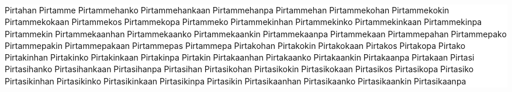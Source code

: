 Pirtahan
Pirtamme
Pirtammehanko
Pirtammehankaan
Pirtammehanpa
Pirtammehan
Pirtammekohan
Pirtammekokin
Pirtammekokaan
Pirtammekos
Pirtammekopa
Pirtammeko
Pirtammekinhan
Pirtammekinko
Pirtammekinkaan
Pirtammekinpa
Pirtammekin
Pirtammekaanhan
Pirtammekaanko
Pirtammekaankin
Pirtammekaanpa
Pirtammekaan
Pirtammepahan
Pirtammepako
Pirtammepakin
Pirtammepakaan
Pirtammepas
Pirtammepa
Pirtakohan
Pirtakokin
Pirtakokaan
Pirtakos
Pirtakopa
Pirtako
Pirtakinhan
Pirtakinko
Pirtakinkaan
Pirtakinpa
Pirtakin
Pirtakaanhan
Pirtakaanko
Pirtakaankin
Pirtakaanpa
Pirtakaan
Pirtasi
Pirtasihanko
Pirtasihankaan
Pirtasihanpa
Pirtasihan
Pirtasikohan
Pirtasikokin
Pirtasikokaan
Pirtasikos
Pirtasikopa
Pirtasiko
Pirtasikinhan
Pirtasikinko
Pirtasikinkaan
Pirtasikinpa
Pirtasikin
Pirtasikaanhan
Pirtasikaanko
Pirtasikaankin
Pirtasikaanpa